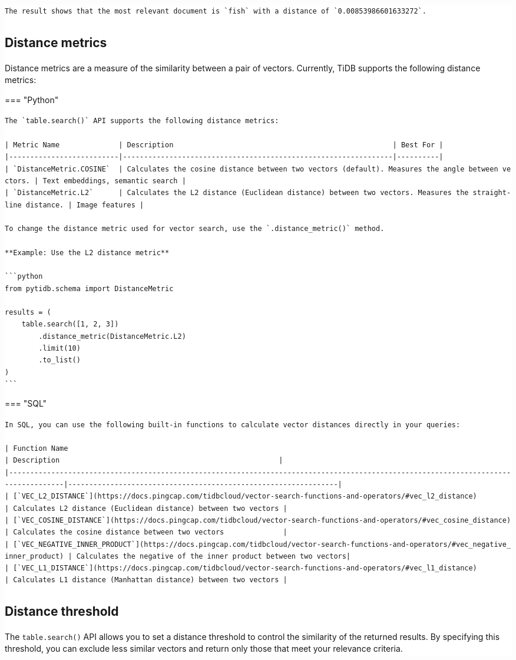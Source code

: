     The result shows that the most relevant document is `fish` with a distance of `0.00853986601633272`.


## Distance metrics

Distance metrics are a measure of the similarity between a pair of vectors. Currently, TiDB supports the following distance metrics:

=== "Python"

    The `table.search()` API supports the following distance metrics:

    | Metric Name              | Description                                                    | Best For |
    |--------------------------|----------------------------------------------------------------|----------|
    | `DistanceMetric.COSINE`  | Calculates the cosine distance between two vectors (default). Measures the angle between vectors. | Text embeddings, semantic search |
    | `DistanceMetric.L2`      | Calculates the L2 distance (Euclidean distance) between two vectors. Measures the straight-line distance. | Image features |

    To change the distance metric used for vector search, use the `.distance_metric()` method.

    **Example: Use the L2 distance metric**

    ```python
    from pytidb.schema import DistanceMetric

    results = (
        table.search([1, 2, 3])
            .distance_metric(DistanceMetric.L2)
            .limit(10)
            .to_list()
    )
    ```

=== "SQL"

    In SQL, you can use the following built-in functions to calculate vector distances directly in your queries:

    | Function Name                                                                                                                        | Description                                                    |
    |-------------------------------------------------------------------------------------------------------------------------------------|----------------------------------------------------------------|
    | [`VEC_L2_DISTANCE`](https://docs.pingcap.com/tidbcloud/vector-search-functions-and-operators/#vec_l2_distance)                       | Calculates L2 distance (Euclidean distance) between two vectors |
    | [`VEC_COSINE_DISTANCE`](https://docs.pingcap.com/tidbcloud/vector-search-functions-and-operators/#vec_cosine_distance)               | Calculates the cosine distance between two vectors              |
    | [`VEC_NEGATIVE_INNER_PRODUCT`](https://docs.pingcap.com/tidbcloud/vector-search-functions-and-operators/#vec_negative_inner_product) | Calculates the negative of the inner product between two vectors|
    | [`VEC_L1_DISTANCE`](https://docs.pingcap.com/tidbcloud/vector-search-functions-and-operators/#vec_l1_distance)                       | Calculates L1 distance (Manhattan distance) between two vectors |


## Distance threshold

The `table.search()` API allows you to set a distance threshold to control the similarity of the returned results. By specifying this threshold, you can exclude less similar vectors and return only those that meet your relevance criteria.
